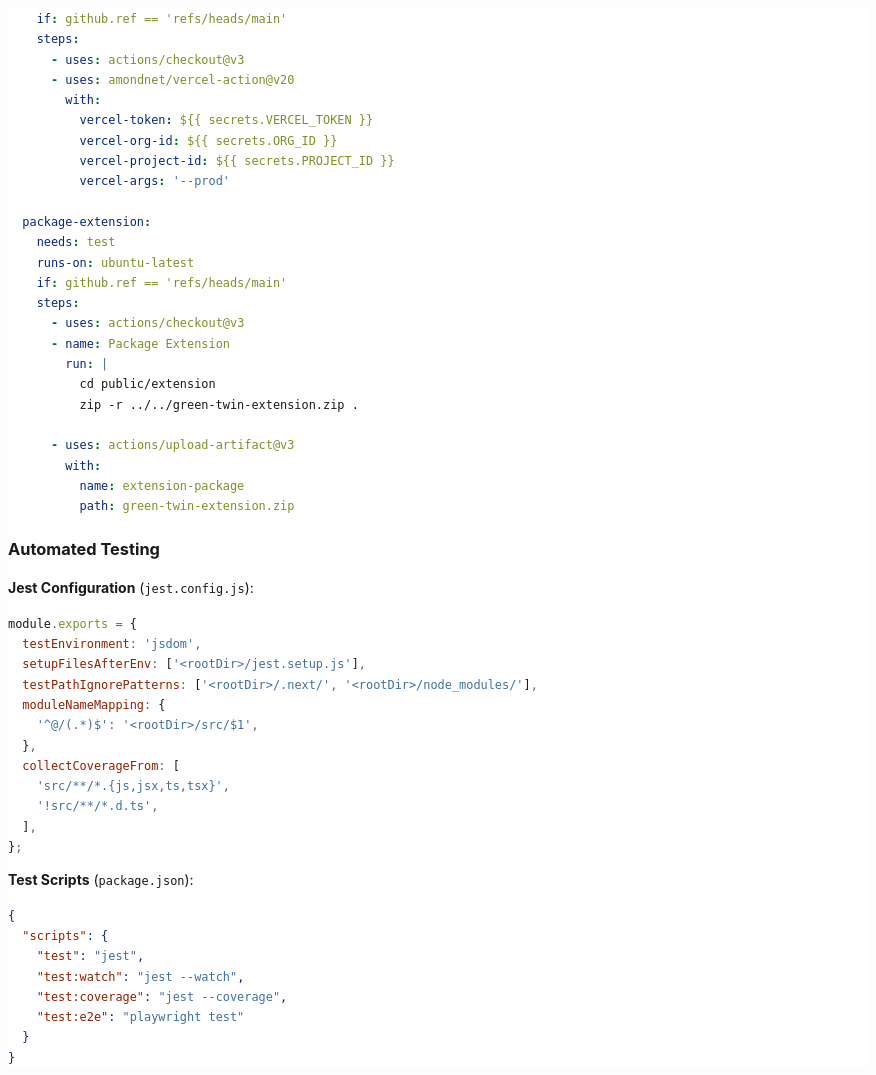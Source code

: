 ```yaml
    if: github.ref == 'refs/heads/main'
    steps:
      - uses: actions/checkout@v3
      - uses: amondnet/vercel-action@v20
        with:
          vercel-token: ${{ secrets.VERCEL_TOKEN }}
          vercel-org-id: ${{ secrets.ORG_ID }}
          vercel-project-id: ${{ secrets.PROJECT_ID }}
          vercel-args: '--prod'

  package-extension:
    needs: test
    runs-on: ubuntu-latest
    if: github.ref == 'refs/heads/main'
    steps:
      - uses: actions/checkout@v3
      - name: Package Extension
        run: |
          cd public/extension
          zip -r ../../green-twin-extension.zip .
      
      - uses: actions/upload-artifact@v3
        with:
          name: extension-package
          path: green-twin-extension.zip
```

### Automated Testing

**Jest Configuration** (`jest.config.js`):
```javascript
module.exports = {
  testEnvironment: 'jsdom',
  setupFilesAfterEnv: ['<rootDir>/jest.setup.js'],
  testPathIgnorePatterns: ['<rootDir>/.next/', '<rootDir>/node_modules/'],
  moduleNameMapping: {
    '^@/(.*)$': '<rootDir>/src/$1',
  },
  collectCoverageFrom: [
    'src/**/*.{js,jsx,ts,tsx}',
    '!src/**/*.d.ts',
  ],
};
```

**Test Scripts** (`package.json`):
```json
{
  "scripts": {
    "test": "jest",
    "test:watch": "jest --watch",
    "test:coverage": "jest --coverage",
    "test:e2e": "playwright test"
  }
}
```

